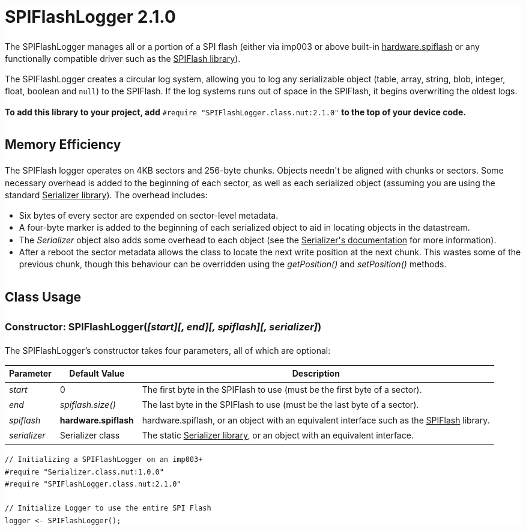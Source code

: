 # SPIFlashLogger 2.1.0

The SPIFlashLogger manages all or a portion of a SPI flash (either via imp003 or above built-in [hardware.spiflash](https://electricimp.com/docs/api/hardware/spiflash) or any functionally compatible driver such as the [SPIFlash library](https://github.com/electricimp/spiflash)).

The SPIFlashLogger creates a circular log system, allowing you to log any serializable object (table, array, string, blob, integer, float, boolean and `null`) to the SPIFlash. If the log systems runs out of space in the SPIFlash, it begins overwriting the oldest logs.

**To add this library to your project, add** `#require "SPIFlashLogger.class.nut:2.1.0"` **to the top of your device code.**

## Memory Efficiency

The SPIFlash logger operates on 4KB sectors and 256-byte chunks. Objects needn't be aligned with chunks or sectors.  Some necessary overhead is added to the beginning of each sector, as well as each serialized object (assuming you are using the standard [Serializer library](https://electricimp.com/docs/libraries/utilities/serializer.1.0.0/)). The overhead includes:

- Six bytes of every sector are expended on sector-level metadata.
- A four-byte marker is added to the beginning of each serialized object to aid in locating objects in the datastream.
- The *Serializer* object also adds some overhead to each object (see the [Serializer's documentation](https://electricimp.com/docs/libraries/utilities/serializer.1.0.0/) for more information).
- After a reboot the sector metadata allows the class to locate the next write position at the next chunk. This wastes some of the previous chunk, though this behaviour can be overridden using the *getPosition()* and *setPosition()* methods.

## Class Usage

### Constructor: SPIFlashLogger(*[start][, end][, spiflash][, serializer]*)

The SPIFlashLogger’s constructor takes four parameters, all of which are optional:

| Parameter | Default Value | Description |
| --- | --- | --- |
| *start* | 0 | The first byte in the SPIFlash to use (must be the first byte of a sector). |
| *end*  | *spiflash.size()*   | The last byte in the SPIFlash to use (must be the last byte of a sector). |
| *spiflash*  | **hardware.spiflash** | hardware.spiflash, or an object with an equivalent interface such as the [SPIFlash](https://electricimp.com/docs/libraries/hardware/spiflash.1.0.1/) library. |
| *serializer* | Serializer class | The static [Serializer library](https://electricimp.com/docs/libraries/utilities/serializer.1.0.0/), or an object with an equivalent interface. |

```squirrel
// Initializing a SPIFlashLogger on an imp003+
#require "Serializer.class.nut:1.0.0"
#require "SPIFlashLogger.class.nut:2.1.0"

// Initialize Logger to use the entire SPI Flash
logger <- SPIFlashLogger();
```
